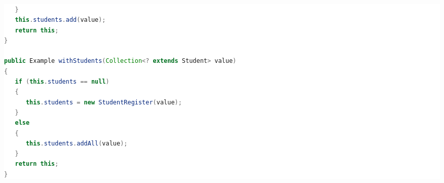 ```java
   }
   this.students.add(value);
   return this;
}

public Example withStudents(Collection<? extends Student> value)
{
   if (this.students == null)
   {
      this.students = new StudentRegister(value);
   }
   else
   {
      this.students.addAll(value);
   }
   return this;
}
```

